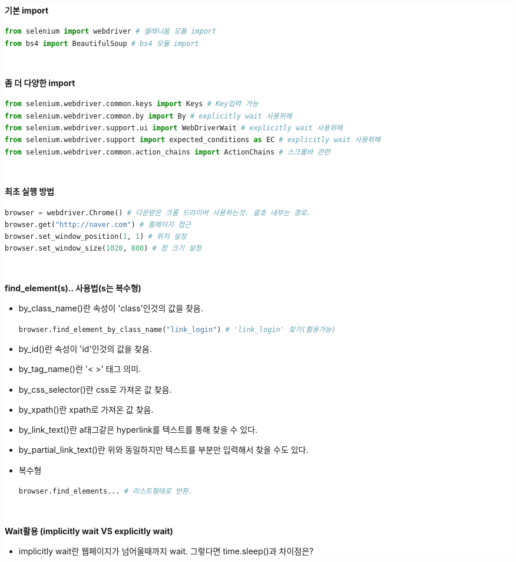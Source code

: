 **기본 import**

```python
from selenium import webdriver # 셀레니움 모듈 import
from bs4 import BeautifulSoup # bs4 모듈 import
```

<br>

**좀 더 다양한 import**

```python
from selenium.webdriver.common.keys import Keys # Key입력 가능
from selenium.webdriver.common.by import By # explicitly wait 사용위해
from selenium.webdriver.support.ui import WebDriverWait # explicitly wait 사용위해
from selenium.webdriver.support import expected_conditions as EC # explicitly wait 사용위해
from selenium.webdriver.common.action_chains import ActionChains # 스크롤바 관련
```

<br>

**최초 실행 방법**

```python
browser = webdriver.Chrome() # 다운받은 크롬 드라이버 사용하는것. 괄호 내부는 경로.
browser.get("http://naver.com") # 홈페이지 접근
browser.set_window_position(1, 1) # 위치 설정
browser.set_window_size(1020, 800) # 창 크기 설정
```

<br>

**find_element(s).. 사용법(s는 복수형)**

* by_class_name()란 속성이 'class'인것의 값을 찾음.

  ```python
  browser.find_element_by_class_name("link_login") # 'link_login' 찾기(활용가능)
  ```

* by_id()란 속성이 'id'인것의 값을 찾음.

* by_tag_name()란 '< >' 태그 의미.

* by_css_selector()란 css로 가져온 값 찾음.

* by_xpath()란 xpath로 가져온 값 찾음.

* by_link_text()란 a태그같은 hyperlink를 텍스트를 통해 찾을 수 있다.

* by_partial_link_text()란 위와 동일하지만 텍스트를 부분만 입력해서 찾을 수도 있다.

* 복수형

  ```python
  browser.find_elements... # 리스트형태로 반환.
  ```

<br>

**Wait활용 (implicitly wait VS explicitly wait)**

* implicitly wait란 웹페이지가 넘어올때까지 wait. 그렇다면 time.sleep()과 차이점은?
